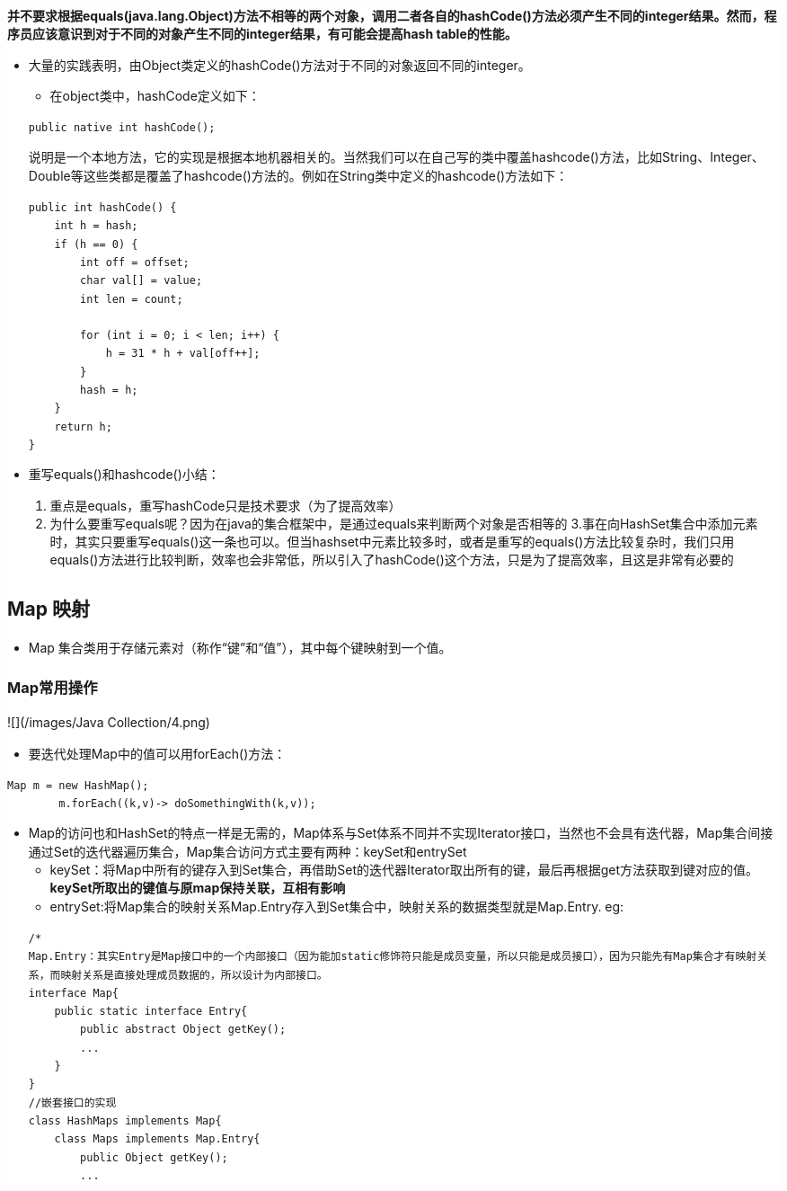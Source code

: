 **并不要求根据equals(java.lang.Object)方法不相等的两个对象，调用二者各自的hashCode()方法必须产生不同的integer结果。然而，程序员应该意识到对于不同的对象产生不同的integer结果，有可能会提高hash table的性能。**

* 大量的实践表明，由Object类定义的hashCode()方法对于不同的对象返回不同的integer。

    * 在object类中，hashCode定义如下：
    ```
    public native int hashCode();
    ```
     说明是一个本地方法，它的实现是根据本地机器相关的。当然我们可以在自己写的类中覆盖hashcode()方法，比如String、Integer、Double等这些类都是覆盖了hashcode()方法的。例如在String类中定义的hashcode()方法如下：

    ```    
    public int hashCode() {  
        int h = hash;  
        if (h == 0) {  
            int off = offset;  
            char val[] = value;  
            int len = count;  
  
            for (int i = 0; i < len; i++) {  
                h = 31 * h + val[off++];  
            }  
            hash = h;  
        }  
        return h;  
    }  
    ```
* 重写equals()和hashcode()小结：
    1. 重点是equals，重写hashCode只是技术要求（为了提高效率）
    2. 为什么要重写equals呢？因为在java的集合框架中，是通过equals来判断两个对象是否相等的
    3.事在向HashSet集合中添加元素时，其实只要重写equals()这一条也可以。但当hashset中元素比较多时，或者是重写的equals()方法比较复杂时，我们只用equals()方法进行比较判断，效率也会非常低，所以引入了hashCode()这个方法，只是为了提高效率，且这是非常有必要的
## Map 映射
* Map 集合类用于存储元素对（称作“键”和“值”），其中每个键映射到一个值。

### Map常用操作

![](/images/Java Collection/4.png)

* 要迭代处理Map中的值可以用forEach()方法：
```
Map m = new HashMap();
        m.forEach((k,v)-> doSomethingWith(k,v));
```
* Map的访问也和HashSet的特点一样是无需的，Map体系与Set体系不同并不实现Iterator接口，当然也不会具有迭代器，Map集合间接通过Set的迭代器遍历集合，Map集合访问方式主要有两种：keySet和entrySet
    * keySet：将Map中所有的键存入到Set集合，再借助Set的迭代器Iterator取出所有的键，最后再根据get方法获取到键对应的值。**keySet所取出的键值与原map保持关联，互相有影响**
    * entrySet:将Map集合的映射关系Map.Entry存入到Set集合中，映射关系的数据类型就是Map.Entry. eg:
    ```
    /*
    Map.Entry：其实Entry是Map接口中的一个内部接口（因为能加static修饰符只能是成员变量，所以只能是成员接口），因为只能先有Map集合才有映射关系，而映射关系是直接处理成员数据的，所以设计为内部接口。
    interface Map{
        public static interface Entry{
            public abstract Object getKey();
            ...
        }
    }
    //嵌套接口的实现
    class HashMaps implements Map{
        class Maps implements Map.Entry{
            public Object getKey();
            ...